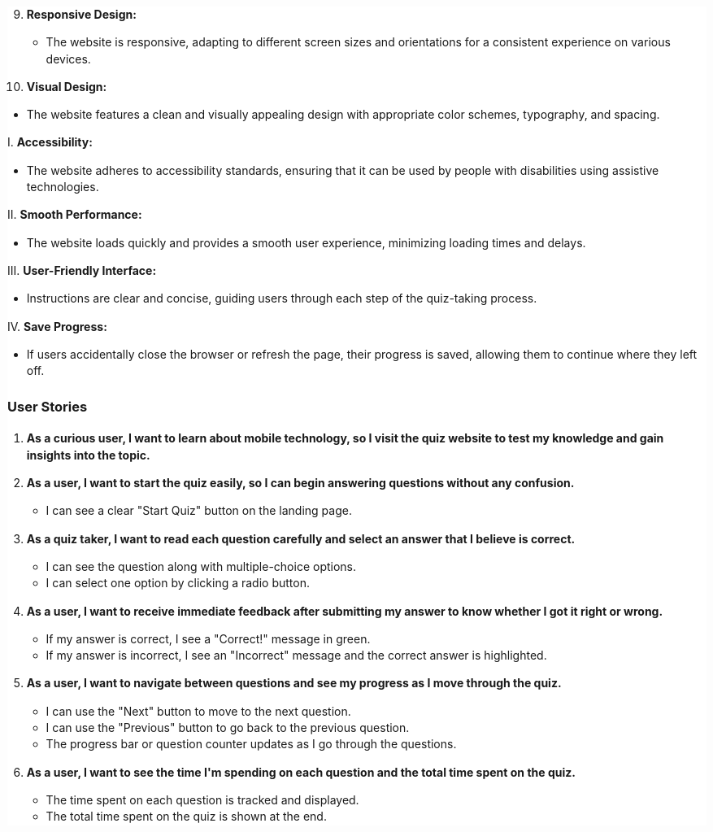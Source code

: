 9. **Responsive Design:**
   - The website is responsive, adapting to different screen sizes and orientations for a consistent experience on various devices.

10. **Visual Design:**

- The website features a clean and visually appealing design with appropriate color schemes, typography, and spacing.

I. **Accessibility:**

- The website adheres to accessibility standards, ensuring that it can be used by people with disabilities using assistive technologies.

II. **Smooth Performance:**

- The website loads quickly and provides a smooth user experience, minimizing loading times and delays.

III. **User-Friendly Interface:**

- Instructions are clear and concise, guiding users through each step of the quiz-taking process.

IV. **Save Progress:**

- If users accidentally close the browser or refresh the page, their progress is saved, allowing them to continue where they left off.

### User Stories

1. **As a curious user, I want to learn about mobile technology, so I visit the quiz website to test my knowledge and              gain insights into the topic.**

2. **As a user, I want to start the quiz easily, so I can begin answering questions without any confusion.**
   - I can see a clear "Start Quiz" button on the landing page.

3. **As a quiz taker, I want to read each question carefully and select an answer that I believe is correct.**
   - I can see the question along with multiple-choice options.
   - I can select one option by clicking a radio button.

4. **As a user, I want to receive immediate feedback after submitting my answer to know whether I got it right or wrong.**
   - If my answer is correct, I see a "Correct!" message in green.
   - If my answer is incorrect, I see an "Incorrect" message and the correct answer is highlighted.

5. **As a user, I want to navigate between questions and see my progress as I move through the quiz.**
   - I can use the "Next" button to move to the next question.
   - I can use the "Previous" button to go back to the previous question.
   - The progress bar or question counter updates as I go through the questions.

6. **As a user, I want to see the time I'm spending on each question and the total time spent on the quiz.**
   - The time spent on each question is tracked and displayed.
   - The total time spent on the quiz is shown at the end.
